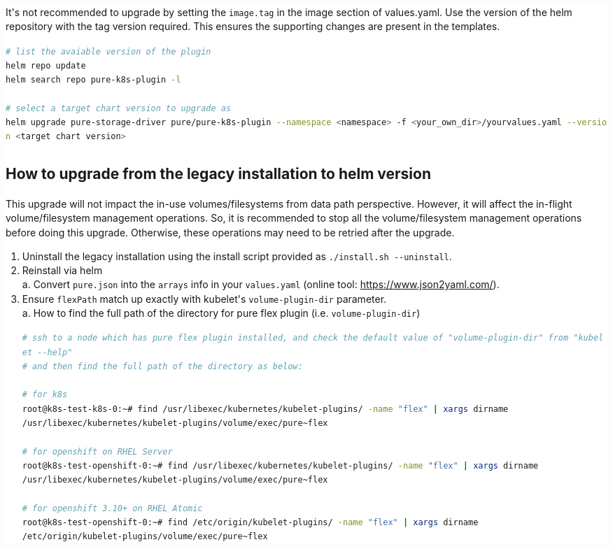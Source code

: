 It's not recommended to upgrade by setting the `image.tag` in the image section of values.yaml. Use the version of
the helm repository with the tag version required. This ensures the supporting changes are present in the templates.

```bash
# list the avaiable version of the plugin
helm repo update
helm search repo pure-k8s-plugin -l

# select a target chart version to upgrade as
helm upgrade pure-storage-driver pure/pure-k8s-plugin --namespace <namespace> -f <your_own_dir>/yourvalues.yaml --version <target chart version>
```

## How to upgrade from the legacy installation to helm version

This upgrade will not impact the in-use volumes/filesystems from data path perspective. However, it will affect the in-flight volume/filesystem management operations. So, it is recommended to stop all the volume/filesystem management operations before doing this upgrade. Otherwise, these operations may need to be retried after the upgrade.

1. Uninstall the legacy installation using the install script provided as `./install.sh --uninstall`.
2. Reinstall via helm<br/>
    a. Convert `pure.json` into the `arrays` info in your `values.yaml` (online tool: https://www.json2yaml.com/).
3. Ensure `flexPath` match up exactly with kubelet's `volume-plugin-dir` parameter.<br/> 
    a. How to find the full path of the directory for pure flex plugin (i.e. `volume-plugin-dir`) 
    ```bash
    # ssh to a node which has pure flex plugin installed, and check the default value of "volume-plugin-dir" from "kubelet --help"
    # and then find the full path of the directory as below:

    # for k8s
    root@k8s-test-k8s-0:~# find /usr/libexec/kubernetes/kubelet-plugins/ -name "flex" | xargs dirname
    /usr/libexec/kubernetes/kubelet-plugins/volume/exec/pure~flex

    # for openshift on RHEL Server
    root@k8s-test-openshift-0:~# find /usr/libexec/kubernetes/kubelet-plugins/ -name "flex" | xargs dirname
    /usr/libexec/kubernetes/kubelet-plugins/volume/exec/pure~flex
    
    # for openshift 3.10+ on RHEL Atomic
    root@k8s-test-openshift-0:~# find /etc/origin/kubelet-plugins/ -name "flex" | xargs dirname
    /etc/origin/kubelet-plugins/volume/exec/pure~flex
    ```
